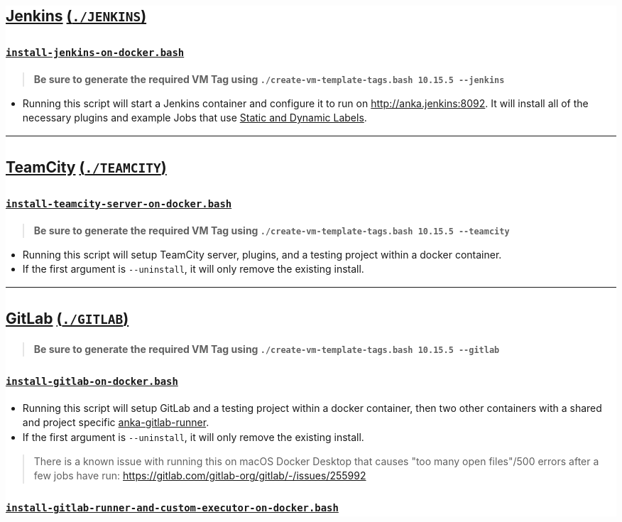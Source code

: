 
## [Jenkins](https://docs.veertu.com/anka/intel/ci-plugins-and-integrations/jenkins/) [(`./JENKINS`)](./JENKINS)

### [`install-jenkins-on-docker.bash`](./JENKINS/install-jenkins-on-docker.bash)

> **Be sure to generate the required VM Tag using `./create-vm-template-tags.bash 10.15.5 --jenkins`**

- Running this script will start a Jenkins container and configure it to run on http://anka.jenkins:8092. It will install all of the necessary plugins and example Jobs that use [Static and Dynamic Labels](https://docs.veertu.com/anka/intel/ci-plugins-and-integrations/jenkins/#install-and-configure-the-anka-plugin-in-jenkins).

---

## [TeamCity](https://docs.veertu.com/anka/intel/ci-plugins-and-integrations/teamcity/) [(`./TEAMCITY`)](./TEAMCITY)

### [`install-teamcity-server-on-docker.bash`](./TEAMCITY/install-teamcity-server-on-docker.bash)

> **Be sure to generate the required VM Tag using `./create-vm-template-tags.bash 10.15.5 --teamcity`**

- Running this script will setup TeamCity server, plugins, and a testing project within a docker container.
- If the first argument is `--uninstall`, it will only remove the existing install.

---

## [GitLab](https://docs.veertu.com/anka/intel/ci-plugins-and-integrations/gitlab/) [(`./GITLAB`)](./GITLAB)

> **Be sure to generate the required VM Tag using `./create-vm-template-tags.bash 10.15.5 --gitlab`**

### [`install-gitlab-on-docker.bash`](./GITLAB/install-gitlab-on-docker.bash)

- Running this script will setup GitLab and a testing project within a docker container, then two other containers with a shared and project specific [anka-gitlab-runner](https://github.com/veertuinc/gitlab-runner).
- If the first argument is `--uninstall`, it will only remove the existing install.

> There is a known issue with running this on macOS Docker Desktop that causes "too many open files"/500 errors after a few jobs have run: https://gitlab.com/gitlab-org/gitlab/-/issues/255992

### [`install-gitlab-runner-and-custom-executor-on-docker.bash`](./GITLAB/install-gitlab-runner-and-custom-executor-on-docker.bash)

